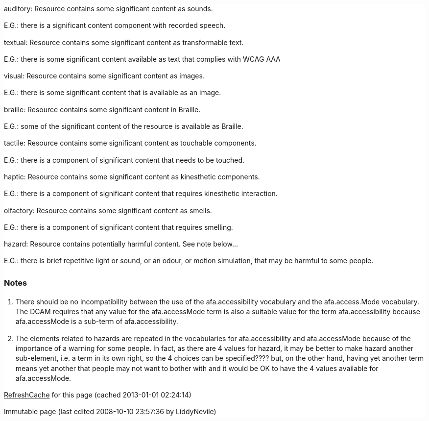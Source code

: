 auditory: Resource contains some significant content as sounds.

 E.G.: there is a significant content component with recorded speech. 

textual: Resource contains some significant content as transformable text.

 E.G.: there is some significant content available as text that complies with WCAG AAA 

visual: Resource contains some significant content as images.

 E.G.: there is some significant content that is available as an image. 

braille: Resource contains some significant content in Braille.

 E.G.: some of the significant content of the resource is available as Braille. 

tactile: Resource contains some significant content as touchable components.

 E.G.: there is a component of significant content that needs to be touched. 

haptic: Resource contains some significant content as kinesthetic components.

 E.G.: there is a component of significant content that requires kinesthetic interaction. 

olfactory: Resource contains some significant content as smells.

 E.G.: there is a component of significant content that requires smelling. 

hazard: Resource contains potentially harmful content. See note below...

 E.G.: there is brief repetitive light or sound, or an odour, or motion simulation, that may be harmful to some people. 

### Notes

1. There should be no incompatibility between the use of the afa.accessibility vocabulary and the afa.access.Mode vocabulary. The DCAM requires that any value for the afa.accessMode term is also a suitable value for the term afa.accessibility because afa.accessMode is a sub-term of afa.accessibility.

2. The elements related to hazards are repeated in the vocabularies for afa.accessibility and afa.accessMode because of the importance of a warning for some people. In fact, as there are 4 values for hazard, it may be better to make hazard another sub-element, i.e. a term in its own right, so the 4 choices can be specified???? but, on the other hand, having yet another term means yet another that people may not want to bother with and it would be OK to have the 4 values available for afa.accessMode.

 [RefreshCache](http://dublincore.org/accessibilitywiki/ElementsVocabularies?action=refresh&arena=Page.py&key=ElementsVocabularies.text_html) for this page (cached 2013-01-01 02:24:14)  

Immutable page (last edited 2008-10-10 23:57:36 by LiddyNevile)

